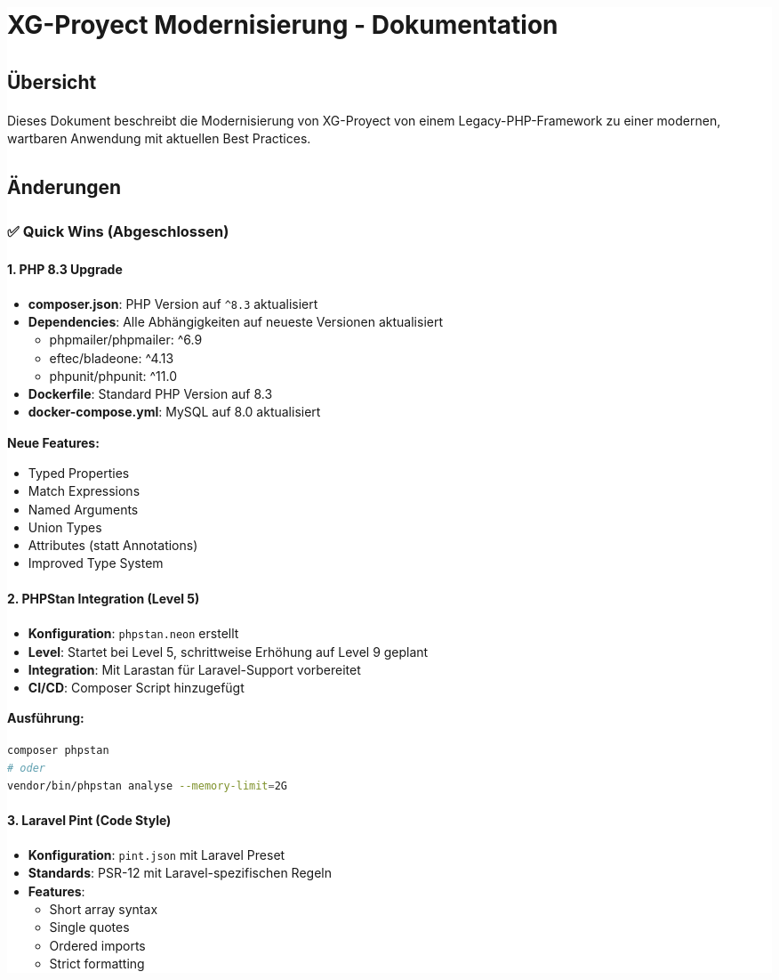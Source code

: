 # XG-Proyect Modernisierung - Dokumentation

## Übersicht

Dieses Dokument beschreibt die Modernisierung von XG-Proyect von einem Legacy-PHP-Framework zu einer modernen, wartbaren Anwendung mit aktuellen Best Practices.

## Änderungen

### ✅ Quick Wins (Abgeschlossen)

#### 1. PHP 8.3 Upgrade
- **composer.json**: PHP Version auf `^8.3` aktualisiert
- **Dependencies**: Alle Abhängigkeiten auf neueste Versionen aktualisiert
  - phpmailer/phpmailer: ^6.9
  - eftec/bladeone: ^4.13
  - phpunit/phpunit: ^11.0
- **Dockerfile**: Standard PHP Version auf 8.3
- **docker-compose.yml**: MySQL auf 8.0 aktualisiert

**Neue Features:**
- Typed Properties
- Match Expressions
- Named Arguments
- Union Types
- Attributes (statt Annotations)
- Improved Type System

#### 2. PHPStan Integration (Level 5)
- **Konfiguration**: `phpstan.neon` erstellt
- **Level**: Startet bei Level 5, schrittweise Erhöhung auf Level 9 geplant
- **Integration**: Mit Larastan für Laravel-Support vorbereitet
- **CI/CD**: Composer Script hinzugefügt

**Ausführung:**
```bash
composer phpstan
# oder
vendor/bin/phpstan analyse --memory-limit=2G
```

#### 3. Laravel Pint (Code Style)
- **Konfiguration**: `pint.json` mit Laravel Preset
- **Standards**: PSR-12 mit Laravel-spezifischen Regeln
- **Features**:
  - Short array syntax
  - Single quotes
  - Ordered imports
  - Strict formatting
